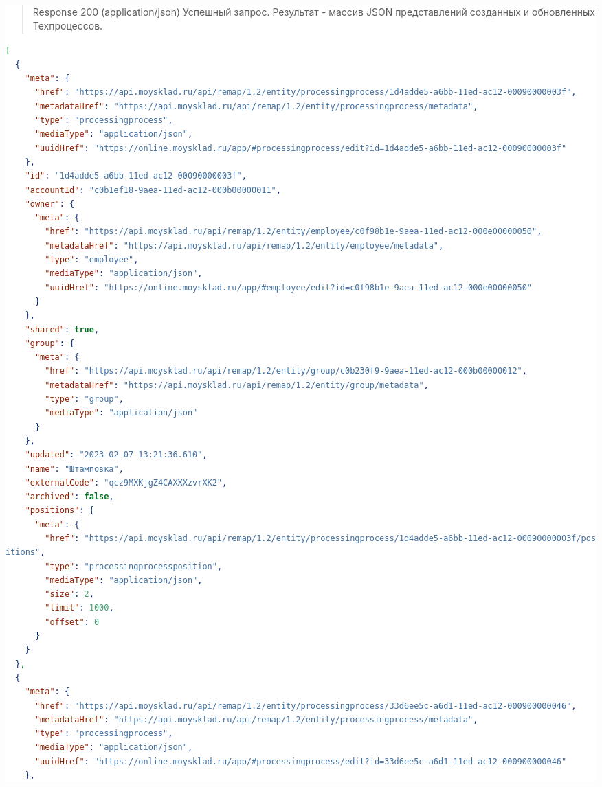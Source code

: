 > Response 200 (application/json)
Успешный запрос. Результат - массив JSON представлений созданных и обновленных Техпроцессов.

```json
[
  {
    "meta": {
      "href": "https://api.moysklad.ru/api/remap/1.2/entity/processingprocess/1d4adde5-a6bb-11ed-ac12-00090000003f",
      "metadataHref": "https://api.moysklad.ru/api/remap/1.2/entity/processingprocess/metadata",
      "type": "processingprocess",
      "mediaType": "application/json",
      "uuidHref": "https://online.moysklad.ru/app/#processingprocess/edit?id=1d4adde5-a6bb-11ed-ac12-00090000003f"
    },
    "id": "1d4adde5-a6bb-11ed-ac12-00090000003f",
    "accountId": "c0b1ef18-9aea-11ed-ac12-000b00000011",
    "owner": {
      "meta": {
        "href": "https://api.moysklad.ru/api/remap/1.2/entity/employee/c0f98b1e-9aea-11ed-ac12-000e00000050",
        "metadataHref": "https://api.moysklad.ru/api/remap/1.2/entity/employee/metadata",
        "type": "employee",
        "mediaType": "application/json",
        "uuidHref": "https://online.moysklad.ru/app/#employee/edit?id=c0f98b1e-9aea-11ed-ac12-000e00000050"
      }
    },
    "shared": true,
    "group": {
      "meta": {
        "href": "https://api.moysklad.ru/api/remap/1.2/entity/group/c0b230f9-9aea-11ed-ac12-000b00000012",
        "metadataHref": "https://api.moysklad.ru/api/remap/1.2/entity/group/metadata",
        "type": "group",
        "mediaType": "application/json"
      }
    },
    "updated": "2023-02-07 13:21:36.610",
    "name": "Штамповка",
    "externalCode": "qcz9MXKjgZ4CAXXXzvrXK2",
    "archived": false,
    "positions": {
      "meta": {
        "href": "https://api.moysklad.ru/api/remap/1.2/entity/processingprocess/1d4adde5-a6bb-11ed-ac12-00090000003f/positions",
        "type": "processingprocessposition",
        "mediaType": "application/json",
        "size": 2,
        "limit": 1000,
        "offset": 0
      }
    }
  },
  {
    "meta": {
      "href": "https://api.moysklad.ru/api/remap/1.2/entity/processingprocess/33d6ee5c-a6d1-11ed-ac12-000900000046",
      "metadataHref": "https://api.moysklad.ru/api/remap/1.2/entity/processingprocess/metadata",
      "type": "processingprocess",
      "mediaType": "application/json",
      "uuidHref": "https://online.moysklad.ru/app/#processingprocess/edit?id=33d6ee5c-a6d1-11ed-ac12-000900000046"
    },
```